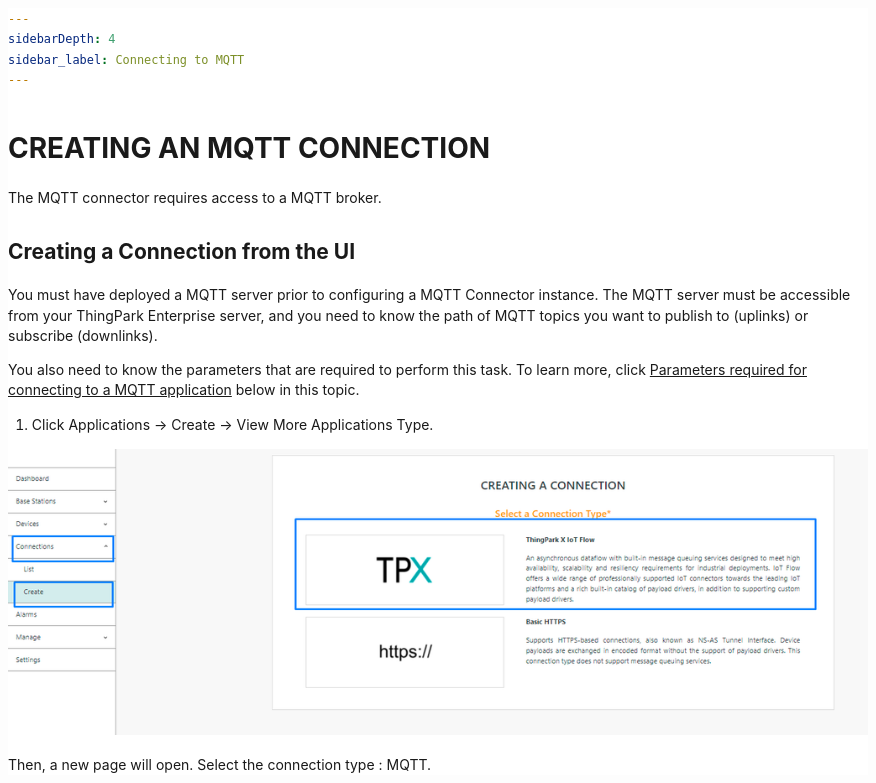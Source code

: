 ```yaml
---
sidebarDepth: 4
sidebar_label: Connecting to MQTT
---
```


# CREATING AN MQTT CONNECTION

The MQTT connector requires access to a MQTT broker.

## Creating a Connection from the UI

You must have deployed a MQTT server prior to configuring a MQTT Connector instance. The MQTT server must be accessible from your ThingPark Enterprise server, and you need to know the path of MQTT topics you want to publish to (uplinks) or subscribe (downlinks).

You also need to know the parameters that are required to perform this task. To learn more, click [Parameters required for connecting to a MQTT application](#requiredParameters) below in this topic.

1. Click Applications -> Create -> View More Applications Type.

![img](images/ui/create_connection.png)

Then, a new page will open. Select the connection type : MQTT.
